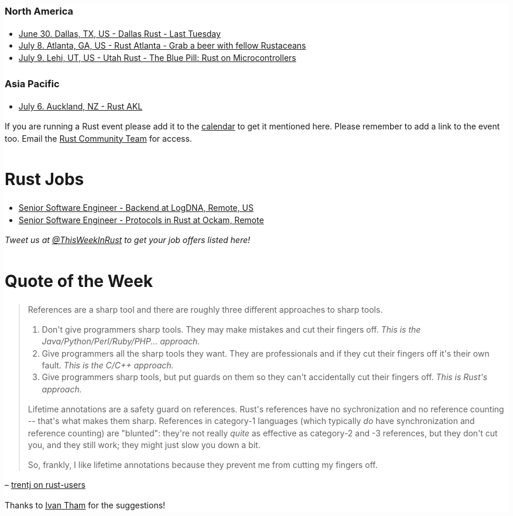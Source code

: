 ### North America
* [June 30. Dallas, TX, US - Dallas Rust - Last Tuesday](https://www.meetup.com/Dallas-Rust/events/nppvrrybcjbnc/)
* [July 8. Atlanta, GA, US - Rust Atlanta - Grab a beer with fellow Rustaceans](https://www.meetup.com/Rust-ATL/events/qxqdgrybckblb/)
* [July 9. Lehi, UT, US - Utah Rust - The Blue Pill: Rust on Microcontrollers](https://www.meetup.com/utah-rust/events/268567961/)

### Asia Pacific
* [July 6. Auckland, NZ - Rust AKL](https://www.meetup.com/rust-akl/events/266876691/)

If you are running a Rust event please add it to the [calendar] to get
it mentioned here. Please remember to add a link to the event too.
Email the [Rust Community Team][community] for access.

[calendar]: https://www.google.com/calendar/embed?src=apd9vmbc22egenmtu5l6c5jbfc%40group.calendar.google.com
[community]: mailto:community-team@rust-lang.org

# Rust Jobs

* [Senior Software Engineer - Backend at LogDNA, Remote, US](https://boards.greenhouse.io/logdna/jobs/4703358002)
* [Senior Software Engineer - Protocols in Rust at Ockam, Remote](https://www.ockam.io/team/Senior-Software-Engineer-Protocols-in-Rust/1d3e2e2d-e538-5847-874f-6bec1b63af97)

*Tweet us at [@ThisWeekInRust](https://twitter.com/ThisWeekInRust) to get your job offers listed here!*

# Quote of the Week

> References are a sharp tool and there are roughly three different approaches to sharp tools.
>
> 1. Don't give programmers sharp tools. They may make mistakes and cut their fingers off. *This is the Java/Python/Perl/Ruby/PHP... approach.*
> 2. Give programmers all the sharp tools they want. They are professionals and if they cut their fingers off it's their own fault. *This is the C/C++ approach.*
> 3. Give programmers sharp tools, but put guards on them so they can't accidentally cut their fingers off. *This is Rust's approach.*
>
> Lifetime annotations are a safety guard on references. Rust's references have no sychronization and no reference counting -- that's what makes them sharp. References in category-1 languages (which typically *do* have synchronization and reference counting) are "blunted": they're not really *quite* as effective as category-2 and -3 references, but they don't cut you, and they still work; they might just slow you down a bit.
>
> So, frankly, I like lifetime annotations because they prevent me from cutting my fingers off.

– [trentj on rust-users](https://users.rust-lang.org/t/when-do-you-find-lifetime-annotations-helpful/44434/6)

Thanks to [Ivan Tham](https://users.rust-lang.org/t/twir-quote-of-the-week/328/897) for the suggestions!


[submit_crate]: https://users.rust-lang.org/t/crate-of-the-week/2704
[guidelines]: https://users.rust-lang.org/t/twir-call-for-participation/4821
[merged]: https://github.com/search?q=is%3Apr+org%3Arust-lang+is%3Amerged+merged%3A2020-06-22..2020-06-29